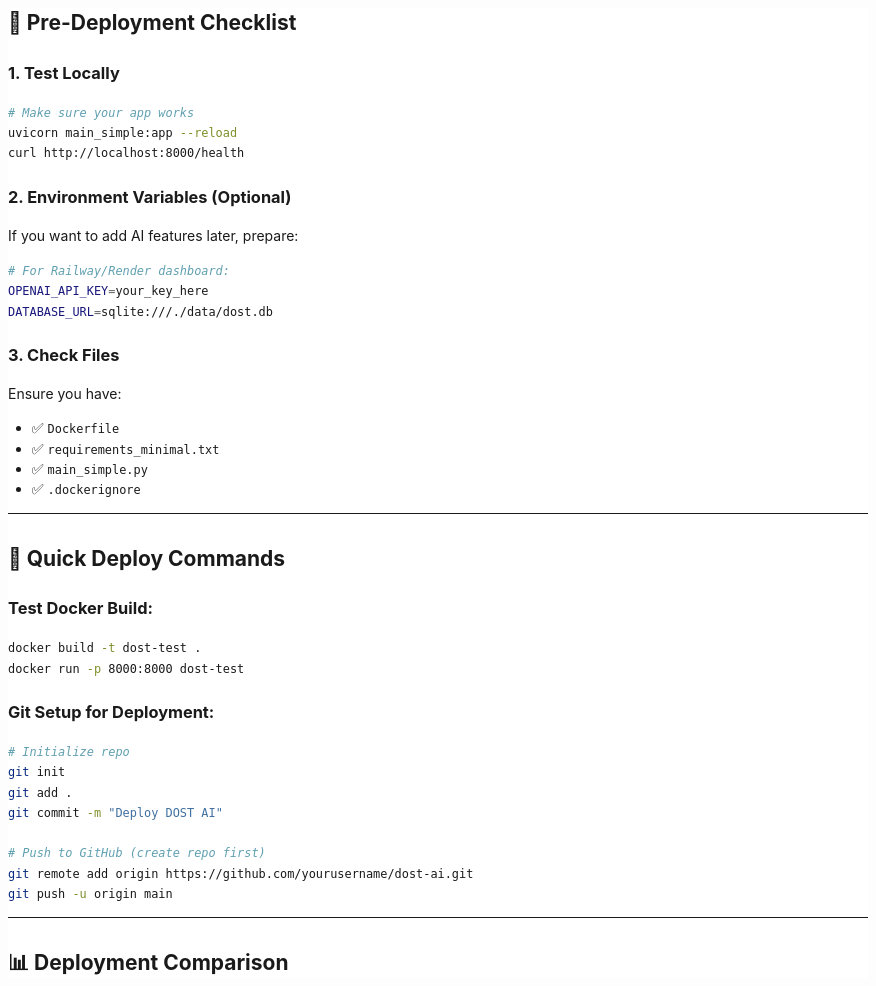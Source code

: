
## 🔧 Pre-Deployment Checklist

### 1. Test Locally
```bash
# Make sure your app works
uvicorn main_simple:app --reload
curl http://localhost:8000/health
```

### 2. Environment Variables (Optional)
If you want to add AI features later, prepare:
```bash
# For Railway/Render dashboard:
OPENAI_API_KEY=your_key_here
DATABASE_URL=sqlite:///./data/dost.db
```

### 3. Check Files
Ensure you have:
- ✅ `Dockerfile`
- ✅ `requirements_minimal.txt`
- ✅ `main_simple.py`
- ✅ `.dockerignore`

---

## 🚀 Quick Deploy Commands

### Test Docker Build:
```bash
docker build -t dost-test .
docker run -p 8000:8000 dost-test
```

### Git Setup for Deployment:
```bash
# Initialize repo
git init
git add .
git commit -m "Deploy DOST AI"

# Push to GitHub (create repo first)
git remote add origin https://github.com/yourusername/dost-ai.git
git push -u origin main
```

---

## 📊 Deployment Comparison
